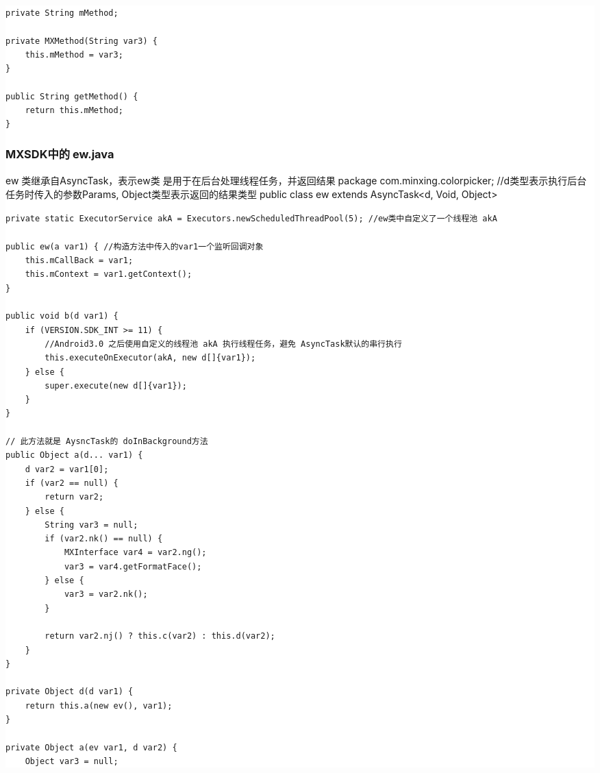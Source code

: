 	private String mMethod;

    private MXMethod(String var3) {
        this.mMethod = var3;
    }

    public String getMethod() {
        return this.mMethod;
    }

### MXSDK中的 ew.java ###
ew 类继承自AsyncTask，表示ew类 是用于在后台处理线程任务，并返回结果
	package com.minxing.colorpicker; 
	//d类型表示执行后台任务时传入的参数Params, Object类型表示返回的结果类型
	public class ew extends AsyncTask<d, Void, Object> 

	private static ExecutorService akA = Executors.newScheduledThreadPool(5); //ew类中自定义了一个线程池 akA

	public ew(a var1) { //构造方法中传入的var1一个监听回调对象
        this.mCallBack = var1;
        this.mContext = var1.getContext();
    }

	public void b(d var1) {
        if (VERSION.SDK_INT >= 11) { 
			//Android3.0 之后使用自定义的线程池 akA 执行线程任务，避免 AsyncTask默认的串行执行
            this.executeOnExecutor(akA, new d[]{var1});
        } else {
            super.execute(new d[]{var1});
        }
    }

	// 此方法就是 AysncTask的 doInBackground方法
	public Object a(d... var1) { 
        d var2 = var1[0];
        if (var2 == null) {
            return var2;
        } else {
            String var3 = null;
            if (var2.nk() == null) {
                MXInterface var4 = var2.ng();
                var3 = var4.getFormatFace();
            } else {
                var3 = var2.nk();
            }

            return var2.nj() ? this.c(var2) : this.d(var2);
        }
    }

	private Object d(d var1) {
        return this.a(new ev(), var1);
    }

	private Object a(ev var1, d var2) {
        Object var3 = null;
